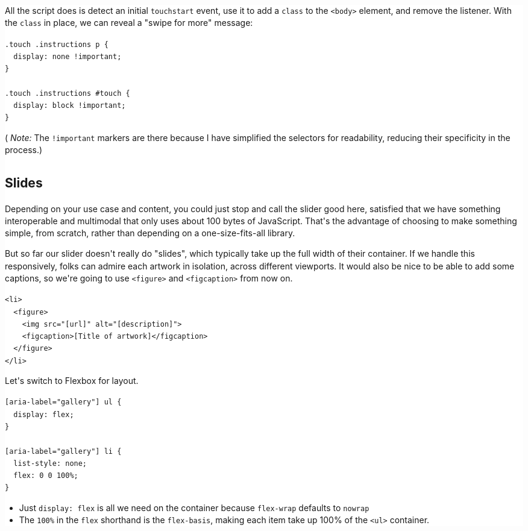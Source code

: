 All the script does is detect an initial `touchstart` event, use it to add a `class` to the `<body>` element, and remove the listener. With the `class` in place, we can reveal a "swipe for more" message:

```
.touch .instructions p {
  display: none !important;
}

.touch .instructions #touch {
  display: block !important;
}

```

( _Note:_ The `!important` markers are there because I have simplified the selectors for readability, reducing their specificity in the process.)

## Slides

Depending on your use case and content, you could just stop and call the slider good here, satisfied that we have something interoperable and multimodal that only uses about 100 bytes of JavaScript. That's the advantage of choosing to make something simple, from scratch, rather than depending on a one-size-fits-all library.

But so far our slider doesn't really do "slides", which typically take up the full width of their container. If we handle this responsively, folks can admire each artwork in isolation, across different viewports. It would also be nice to be able to add some captions, so we're going to use `<figure>` and `<figcaption>` from now on.

```
<li>
  <figure>
    <img src="[url]" alt="[description]">
    <figcaption>[Title of artwork]</figcaption>
  </figure>
</li>

```

Let's switch to Flexbox for layout.

```
[aria-label="gallery"] ul {
  display: flex;
}

[aria-label="gallery"] li {
  list-style: none;
  flex: 0 0 100%;
}

```

- Just `display: flex` is all we need on the container because `flex-wrap` defaults to `nowrap`
- The `100%` in the `flex` shorthand is the `flex-basis`, making each item take up 100% of the `<ul>` container.
